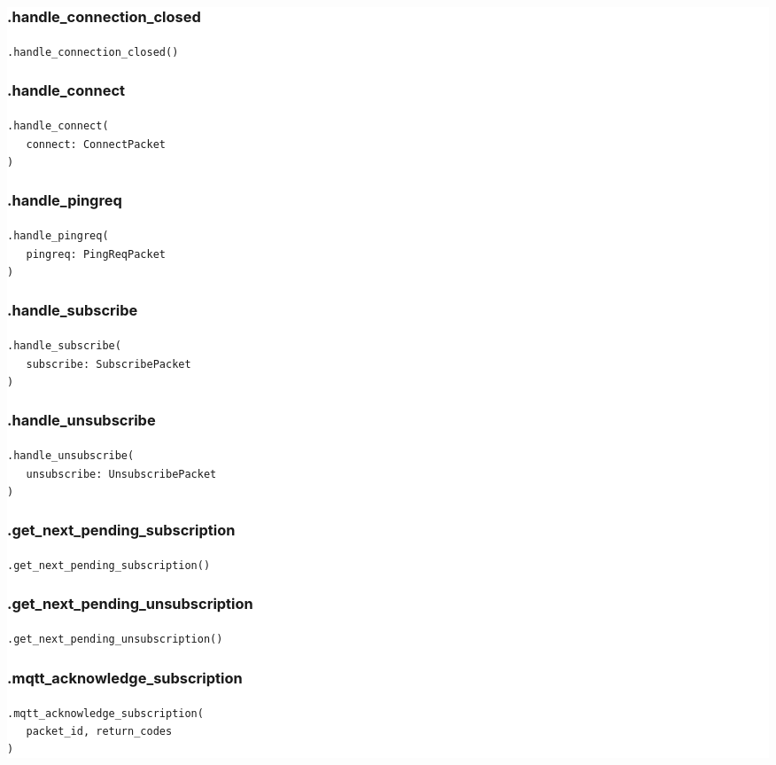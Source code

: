 
### .handle_connection_closed
```python
.handle_connection_closed()
```


### .handle_connect
```python
.handle_connect(
   connect: ConnectPacket
)
```


### .handle_pingreq
```python
.handle_pingreq(
   pingreq: PingReqPacket
)
```


### .handle_subscribe
```python
.handle_subscribe(
   subscribe: SubscribePacket
)
```


### .handle_unsubscribe
```python
.handle_unsubscribe(
   unsubscribe: UnsubscribePacket
)
```


### .get_next_pending_subscription
```python
.get_next_pending_subscription()
```


### .get_next_pending_unsubscription
```python
.get_next_pending_unsubscription()
```


### .mqtt_acknowledge_subscription
```python
.mqtt_acknowledge_subscription(
   packet_id, return_codes
)
```
